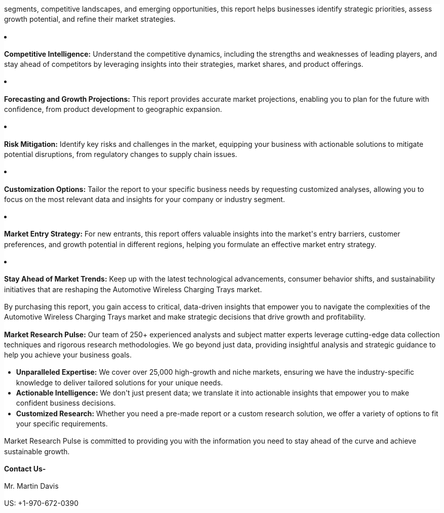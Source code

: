 segments, competitive landscapes, and emerging opportunities, this report helps businesses identify strategic priorities, assess growth potential, and refine their market strategies.</p></li><li><p><strong>Competitive Intelligence:</strong> Understand the competitive dynamics, including the strengths and weaknesses of leading players, and stay ahead of competitors by leveraging insights into their strategies, market shares, and product offerings.</p></li><li><p><strong>Forecasting and Growth Projections:</strong> This report provides accurate market projections, enabling you to plan for the future with confidence, from product development to geographic expansion.</p></li><li><p><strong>Risk Mitigation:</strong> Identify key risks and challenges in the market, equipping your business with actionable solutions to mitigate potential disruptions, from regulatory changes to supply chain issues.</p></li><li><p><strong>Customization Options:</strong> Tailor the report to your specific business needs by requesting customized analyses, allowing you to focus on the most relevant data and insights for your company or industry segment.</p></li><li><p><strong>Market Entry Strategy:</strong> For new entrants, this report offers valuable insights into the market's entry barriers, customer preferences, and growth potential in different regions, helping you formulate an effective market entry strategy.</p></li><li><p><strong>Stay Ahead of Market Trends:</strong> Keep up with the latest technological advancements, consumer behavior shifts, and sustainability initiatives that are reshaping the Automotive Wireless Charging Trays market.</p></li></ol><p>By purchasing this report, you gain access to critical, data-driven insights that empower you to navigate the complexities of the Automotive Wireless Charging Trays market and make strategic decisions that drive growth and profitability.</p><p><strong>Market Research Pulse:</strong>&nbsp;Our team of 250+ experienced analysts and subject matter experts leverage cutting-edge data collection techniques and rigorous research methodologies. We go beyond just data, providing insightful analysis and strategic guidance to help you achieve your business goals.</p><ul><li><strong>Unparalleled Expertise:</strong>&nbsp;We cover over 25,000 high-growth and niche markets, ensuring we have the industry-specific knowledge to deliver tailored solutions for your unique needs.</li><li><strong>Actionable Intelligence:</strong>&nbsp;We don't just present data; we translate it into actionable insights that empower you to make confident business decisions.</li><li><strong>Customized Research:</strong>&nbsp;Whether you need a pre-made report or a custom research solution, we offer a variety of options to fit your specific requirements.</li></ul><p>Market Research Pulse is committed to providing you with the information you need to stay ahead of the curve and achieve sustainable growth.</p><p><strong>Contact Us-</strong></p><p>Mr. Martin Davis</p><p>US: +1-970-672-0390</p>
